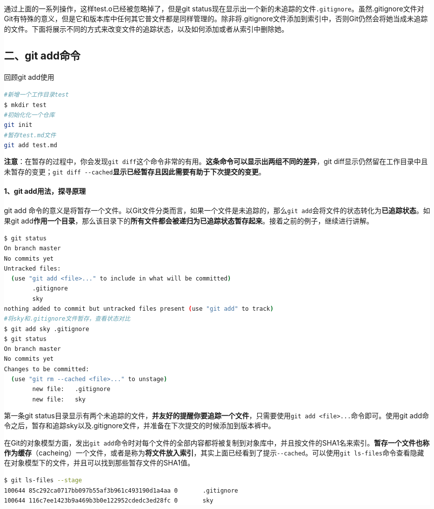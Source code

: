 通过上面的一系列操作，这样test.o已经被忽略掉了，但是git status现在显示出一个新的未追踪的文件`.gitignore`。虽然.gitignore文件对Git有特殊的意义，但是它和版本库中任何其它普文件都是同样管理的。除非将.gitignore文件添加到索引中，否则Git仍然会将她当成未追踪的文件。下面将展示不同的方式来改变文件的追踪状态，以及如何添加或者从索引中删除她。



## 二、git add命令

回顾git add使用

```bash
#新增一个工作目录test
$ mkdir test
#初始化化一个仓库
git init
#暂存test.md文件
git add test.md
```

**注意**：在暂存的过程中，你会发现`git diff`这个命令非常的有用。**这条命令可以显示出两组不同的差异**，git diff显示仍然留在工作目录中且未暂存的变更；`git diff --cached`**显示已经暂存且因此需要有助于下次提交的变更**。

#### 1、git add用法，探寻原理

git add 命令的意义是将暂存一个文件。以Git文件分类而言，如果一个文件是未追踪的，那么`git add`会将文件的状态转化为**已追踪状态**。如果git add**作用一个目录**，那么该目录下的**所有文件都会被递归为已追踪状态暂存起来**。接着之前的例子，继续进行讲解。

```bash
$ git status
On branch master
No commits yet
Untracked files:
  (use "git add <file>..." to include in what will be committed)
        .gitignore
        sky
nothing added to commit but untracked files present (use "git add" to track)
#将sky和.gitignore文件暂存，查看状态对比
$ git add sky .gitignore
$ git status
On branch master
No commits yet
Changes to be committed:
  (use "git rm --cached <file>..." to unstage)
        new file:   .gitignore
        new file:   sky
```

第一条git status目录显示有两个未追踪的文件，**并友好的提醒你要追踪一个文件**，只需要使用`git add <file>...`命令即可。使用git add命令之后，暂存和追踪sky以及.gitignore文件，并准备在下次提交的时候添加到版本裤中。

在Git的对象模型方面，发出`git add`命令时对每个文件的全部内容都将被复制到对象库中，并且按文件的SHA1名来索引。**暂存一个文件也称作为缓存**（cacheing）一个文件，或者是称为**将文件放入索引**，其实上面已经看到了提示`--cached`。可以使用`git ls-files`命令查看隐藏在对象模型下的文件，并且可以找到那些暂存文件的SHA1值。

```bash
$ git ls-files --stage
100644 85c292ca0717bb097b55af3b961c493190d1a4aa 0       .gitignore
100644 116c7ee1423b9a469b3b0e122952cdedc3ed28fc 0       sky
```
